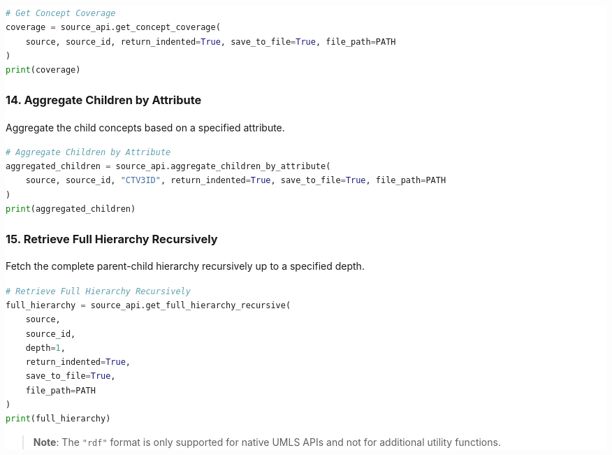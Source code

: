 ```python
# Get Concept Coverage
coverage = source_api.get_concept_coverage(
    source, source_id, return_indented=True, save_to_file=True, file_path=PATH
)
print(coverage)
```

### 14. Aggregate Children by Attribute

Aggregate the child concepts based on a specified attribute.

```python
# Aggregate Children by Attribute
aggregated_children = source_api.aggregate_children_by_attribute(
    source, source_id, "CTV3ID", return_indented=True, save_to_file=True, file_path=PATH
)
print(aggregated_children)
```

### 15. Retrieve Full Hierarchy Recursively

Fetch the complete parent-child hierarchy recursively up to a specified depth.

```python
# Retrieve Full Hierarchy Recursively
full_hierarchy = source_api.get_full_hierarchy_recursive(
    source,
    source_id,
    depth=1,
    return_indented=True,
    save_to_file=True,
    file_path=PATH
)
print(full_hierarchy)
```

> **Note**: The `"rdf"` format is only supported for native UMLS APIs and not for additional utility functions.
